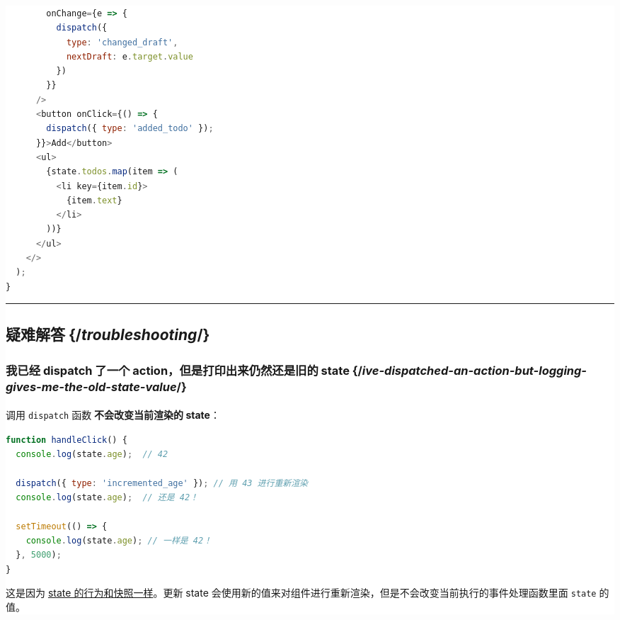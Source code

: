 ```js TodoList.js active
        onChange={e => {
          dispatch({
            type: 'changed_draft',
            nextDraft: e.target.value
          })
        }}
      />
      <button onClick={() => {
        dispatch({ type: 'added_todo' });
      }}>Add</button>
      <ul>
        {state.todos.map(item => (
          <li key={item.id}>
            {item.text}
          </li>
        ))}
      </ul>
    </>
  );
}
```

</Sandpack>

<Solution />

</Recipes>

---

## 疑难解答 {/*troubleshooting*/}

### 我已经 dispatch 了一个 action，但是打印出来仍然还是旧的 state {/*ive-dispatched-an-action-but-logging-gives-me-the-old-state-value*/}

调用 `dispatch` 函数 **不会改变当前渲染的 state**：

```js {4,5,8}
function handleClick() {
  console.log(state.age);  // 42

  dispatch({ type: 'incremented_age' }); // 用 43 进行重新渲染
  console.log(state.age);  // 还是 42！

  setTimeout(() => {
    console.log(state.age); // 一样是 42！
  }, 5000);
}
```

这是因为 [state 的行为和快照一样](/learn/state-as-a-snapshot)。更新 state 会使用新的值来对组件进行重新渲染，但是不会改变当前执行的事件处理函数里面 `state` 的值。
